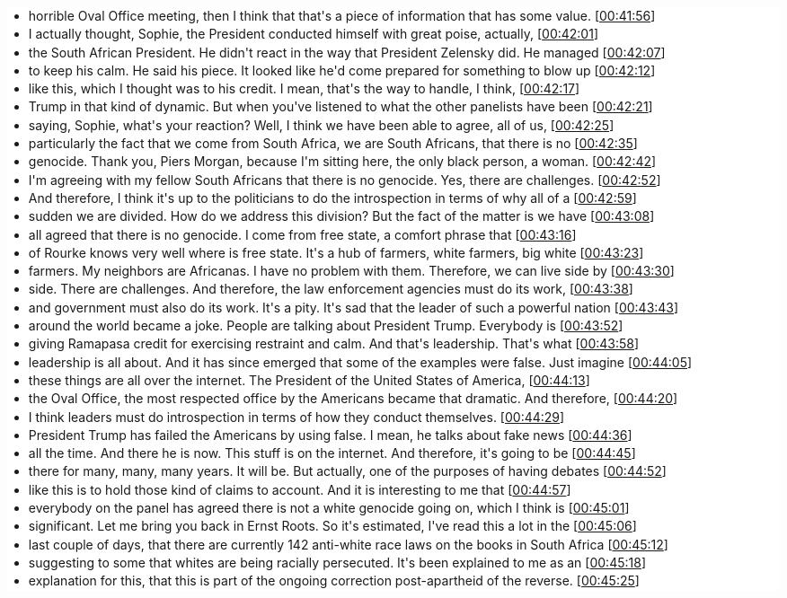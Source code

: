 *  horrible Oval Office meeting, then I think that that's a piece of information that has some value. [[00:41:56](https://www.youtube.com/watch?v=OpnR_ylxQOI&t=2516.64s)]
*  I actually thought, Sophie, the President conducted himself with great poise, actually, [[00:42:01](https://www.youtube.com/watch?v=OpnR_ylxQOI&t=2521.92s)]
*  the South African President. He didn't react in the way that President Zelensky did. He managed [[00:42:07](https://www.youtube.com/watch?v=OpnR_ylxQOI&t=2527.44s)]
*  to keep his calm. He said his piece. It looked like he'd come prepared for something to blow up [[00:42:12](https://www.youtube.com/watch?v=OpnR_ylxQOI&t=2532.32s)]
*  like this, which I thought was to his credit. I mean, that's the way to handle, I think, [[00:42:17](https://www.youtube.com/watch?v=OpnR_ylxQOI&t=2537.36s)]
*  Trump in that kind of dynamic. But when you've listened to what the other panelists have been [[00:42:21](https://www.youtube.com/watch?v=OpnR_ylxQOI&t=2541.28s)]
*  saying, Sophie, what's your reaction? Well, I think we have been able to agree, all of us, [[00:42:25](https://www.youtube.com/watch?v=OpnR_ylxQOI&t=2545.92s)]
*  particularly the fact that we come from South Africa, we are South Africans, that there is no [[00:42:35](https://www.youtube.com/watch?v=OpnR_ylxQOI&t=2555.04s)]
*  genocide. Thank you, Piers Morgan, because I'm sitting here, the only black person, a woman. [[00:42:42](https://www.youtube.com/watch?v=OpnR_ylxQOI&t=2562.7200000000003s)]
*  I'm agreeing with my fellow South Africans that there is no genocide. Yes, there are challenges. [[00:42:52](https://www.youtube.com/watch?v=OpnR_ylxQOI&t=2572.7200000000003s)]
*  And therefore, I think it's up to the politicians to do the introspection in terms of why all of a [[00:42:59](https://www.youtube.com/watch?v=OpnR_ylxQOI&t=2579.6000000000004s)]
*  sudden we are divided. How do we address this division? But the fact of the matter is we have [[00:43:08](https://www.youtube.com/watch?v=OpnR_ylxQOI&t=2588.96s)]
*  all agreed that there is no genocide. I come from free state, a comfort phrase that [[00:43:16](https://www.youtube.com/watch?v=OpnR_ylxQOI&t=2596.88s)]
*  of Rourke knows very well where is free state. It's a hub of farmers, white farmers, big white [[00:43:23](https://www.youtube.com/watch?v=OpnR_ylxQOI&t=2603.28s)]
*  farmers. My neighbors are Africanas. I have no problem with them. Therefore, we can live side by [[00:43:30](https://www.youtube.com/watch?v=OpnR_ylxQOI&t=2610.08s)]
*  side. There are challenges. And therefore, the law enforcement agencies must do its work, [[00:43:38](https://www.youtube.com/watch?v=OpnR_ylxQOI&t=2618.0800000000004s)]
*  and government must also do its work. It's a pity. It's sad that the leader of such a powerful nation [[00:43:43](https://www.youtube.com/watch?v=OpnR_ylxQOI&t=2623.76s)]
*  around the world became a joke. People are talking about President Trump. Everybody is [[00:43:52](https://www.youtube.com/watch?v=OpnR_ylxQOI&t=2632.0800000000004s)]
*  giving Ramapasa credit for exercising restraint and calm. And that's leadership. That's what [[00:43:58](https://www.youtube.com/watch?v=OpnR_ylxQOI&t=2638.0s)]
*  leadership is all about. And it has since emerged that some of the examples were false. Just imagine [[00:44:05](https://www.youtube.com/watch?v=OpnR_ylxQOI&t=2645.36s)]
*  these things are all over the internet. The President of the United States of America, [[00:44:13](https://www.youtube.com/watch?v=OpnR_ylxQOI&t=2653.04s)]
*  the Oval Office, the most respected office by the Americans became that dramatic. And therefore, [[00:44:20](https://www.youtube.com/watch?v=OpnR_ylxQOI&t=2660.88s)]
*  I think leaders must do introspection in terms of how they conduct themselves. [[00:44:29](https://www.youtube.com/watch?v=OpnR_ylxQOI&t=2669.44s)]
*  President Trump has failed the Americans by using false. I mean, he talks about fake news [[00:44:36](https://www.youtube.com/watch?v=OpnR_ylxQOI&t=2676.8s)]
*  all the time. And there he is now. This stuff is on the internet. And therefore, it's going to be [[00:44:45](https://www.youtube.com/watch?v=OpnR_ylxQOI&t=2685.28s)]
*  there for many, many, many years. It will be. But actually, one of the purposes of having debates [[00:44:52](https://www.youtube.com/watch?v=OpnR_ylxQOI&t=2692.48s)]
*  like this is to hold those kind of claims to account. And it is interesting to me that [[00:44:57](https://www.youtube.com/watch?v=OpnR_ylxQOI&t=2697.52s)]
*  everybody on the panel has agreed there is not a white genocide going on, which I think is [[00:45:01](https://www.youtube.com/watch?v=OpnR_ylxQOI&t=2701.68s)]
*  significant. Let me bring you back in Ernst Roots. So it's estimated, I've read this a lot in the [[00:45:06](https://www.youtube.com/watch?v=OpnR_ylxQOI&t=2706.56s)]
*  last couple of days, that there are currently 142 anti-white race laws on the books in South Africa [[00:45:12](https://www.youtube.com/watch?v=OpnR_ylxQOI&t=2712.08s)]
*  suggesting to some that whites are being racially persecuted. It's been explained to me as an [[00:45:18](https://www.youtube.com/watch?v=OpnR_ylxQOI&t=2718.96s)]
*  explanation for this, that this is part of the ongoing correction post-apartheid of the reverse. [[00:45:25](https://www.youtube.com/watch?v=OpnR_ylxQOI&t=2725.52s)]